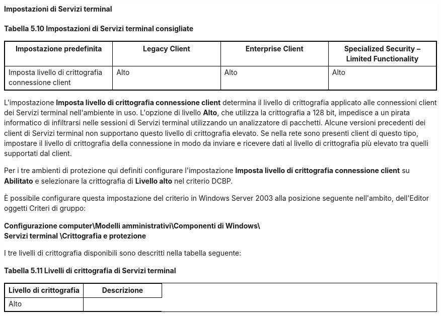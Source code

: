 #### Impostazioni di Servizi terminal
  
**Tabella 5.10 Impostazioni di Servizi terminal consigliate**
 
<table style="border:1px solid black;">
<colgroup>
<col width="25%" />
<col width="25%" />
<col width="25%" />
<col width="25%" />
</colgroup>
<thead>
<tr class="header">
<th style="border:1px solid black;" >Impostazione predefinita</th>
<th style="border:1px solid black;" >Legacy Client</th>
<th style="border:1px solid black;" >Enterprise Client</th>
<th style="border:1px solid black;" >Specialized Security – Limited Functionality</th>
</tr>
</thead>
<tbody>
<tr class="odd">
<td style="border:1px solid black;">Imposta livello di crittografia connessione client</td>
<td style="border:1px solid black;">Alto</td>
<td style="border:1px solid black;">Alto</td>
<td style="border:1px solid black;">Alto</td>
</tr>
</tbody>
</table>
  
L'impostazione **Imposta livello di crittografia connessione client** determina il livello di crittografia applicato alle connessioni client dei Servizi terminal nell'ambiente in uso. L'opzione di livello **Alto**, che utilizza la crittografia a 128 bit, impedisce a un pirata informatico di infiltrarsi nelle sessioni di Servizi terminal utilizzando un analizzatore di pacchetti. Alcune versioni precedenti dei client di Servizi terminal non supportano questo livello di crittografia elevato. Se nella rete sono presenti client di questo tipo, impostare il livello di crittografia della connessione in modo da inviare e ricevere dati al livello di crittografia più elevato tra quelli supportati dal client.
  
Per i tre ambienti di protezione qui definiti configurare l'impostazione **Imposta livello di crittografia connessione client** su **Abilitato** e selezionare la crittografia di **Livello alto** nel criterio DCBP.
  
È possibile configurare questa impostazione del criterio in Windows Server 2003 alla posizione seguente nell'ambito, dell'Editor oggetti Criteri di gruppo:
  
**Configurazione computer\\Modelli amministrativi\\Componenti di Windows\\**  
**Servizi terminal \\Crittografia e protezione**
  
I tre livelli di crittografia disponibili sono descritti nella tabella seguente:
  
**Tabella 5.11 Livelli di crittografia di Servizi terminal**
 
<table style="border:1px solid black;">
<colgroup>
<col width="50%" />
<col width="50%" />
</colgroup>
<thead>
<tr class="header">
<th style="border:1px solid black;" >Livello di crittografia</th>
<th style="border:1px solid black;" >Descrizione</th>
</tr>
</thead>
<tbody>
<tr class="odd">
<td style="border:1px solid black;">Alto</td>